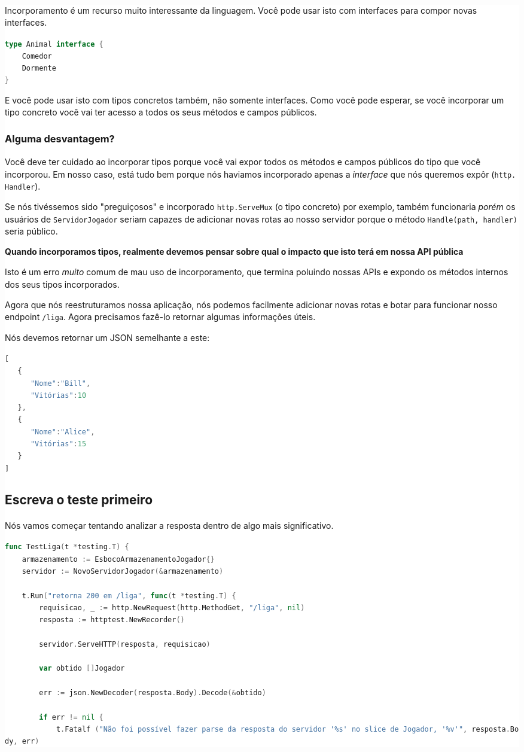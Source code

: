 Incorporamento é um recurso muito interessante da linguagem. Você pode usar isto com interfaces para compor novas interfaces.

```go
type Animal interface {
    Comedor
    Dormente
}
```

E você pode usar isto com tipos concretos também, não somente interfaces. Como você pode esperar, se você incorporar um tipo concreto você vai ter acesso a todos os seus métodos e campos públicos. 

### Alguma desvantagem?

Você deve ter cuidado ao incorporar tipos porque você vai expor todos os métodos e campos públicos do tipo que você incorporou. Em nosso caso, está tudo bem porque nós haviamos incorporado apenas a _interface_ que nós queremos expôr \(`http.Handler`\).

Se nós tivéssemos sido "preguiçosos" e incorporado `http.ServeMux` \(o tipo concreto\) por exemplo, também funcionaria _porém_ os usuários de `ServidorJogador` seriam capazes de adicionar novas rotas ao nosso servidor porque o método `Handle(path, handler)` seria público.

**Quando incorporamos tipos, realmente devemos pensar sobre qual o impacto que isto terá em nossa API pública**

Isto é um erro _muito_ comum de mau uso de incorporamento, que termina poluindo nossas APIs e expondo os métodos internos dos seus tipos incorporados.

Agora que nós reestruturamos nossa aplicação, nós podemos facilmente adicionar novas rotas e botar para funcionar nosso endpoint `/liga`. Agora precisamos fazê-lo retornar algumas informações úteis.

Nós devemos retornar um JSON semelhante a este:

```javascript
[
   {
      "Nome":"Bill",
      "Vitórias":10
   },
   {
      "Nome":"Alice",
      "Vitórias":15
   }
]
```

## Escreva o teste primeiro

Nós vamos começar tentando analizar a resposta dentro de algo mais significativo.

```go
func TestLiga(t *testing.T) {
    armazenamento := EsbocoArmazenamentoJogador{}
    servidor := NovoServidorJogador(&armazenamento)

    t.Run("retorna 200 em /liga", func(t *testing.T) {
        requisicao, _ := http.NewRequest(http.MethodGet, "/liga", nil)
        resposta := httptest.NewRecorder()

        servidor.ServeHTTP(resposta, requisicao)

        var obtido []Jogador

        err := json.NewDecoder(resposta.Body).Decode(&obtido)

        if err != nil {
            t.Fatalf ("Não foi possível fazer parse da resposta do servidor '%s' no slice de Jogador, '%v'", resposta.Body, err)
```